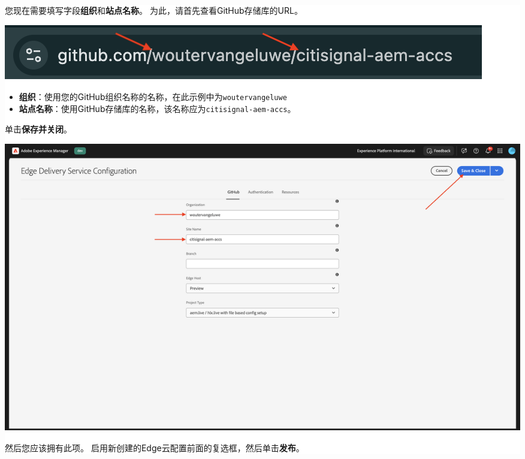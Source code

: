 您现在需要填写字段&#x200B;**组织**&#x200B;和&#x200B;**站点名称**。 为此，请首先查看GitHub存储库的URL。

![AEMCS](./images/aemcssetup31f.png)

- **组织**：使用您的GitHub组织名称的名称，在此示例中为`woutervangeluwe`
- **站点名称**：使用GitHub存储库的名称，该名称应为`citisignal-aem-accs`。

单击&#x200B;**保存并关闭**。

![AEMCS](./images/aemcssetup33.png)

然后您应该拥有此项。 启用新创建的Edge云配置前面的复选框，然后单击&#x200B;**发布**。
